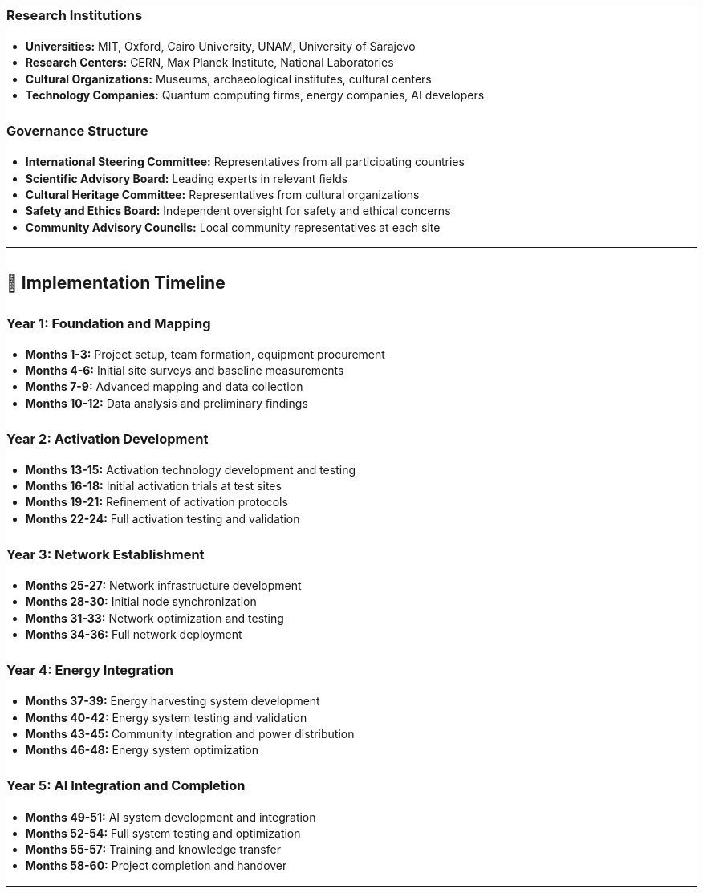 ### Research Institutions
- **Universities:** MIT, Oxford, Cairo University, UNAM, University of Sarajevo
- **Research Centers:** CERN, Max Planck Institute, National Laboratories
- **Cultural Organizations:** Museums, archaeological institutes, cultural centers
- **Technology Companies:** Quantum computing firms, energy companies, AI developers

### Governance Structure
- **International Steering Committee:** Representatives from all participating countries
- **Scientific Advisory Board:** Leading experts in relevant fields
- **Cultural Heritage Committee:** Representatives from cultural organizations
- **Safety and Ethics Board:** Independent oversight for safety and ethical concerns
- **Community Advisory Councils:** Local community representatives at each site

---

## 📅 Implementation Timeline

### Year 1: Foundation and Mapping
- **Months 1-3:** Project setup, team formation, equipment procurement
- **Months 4-6:** Initial site surveys and baseline measurements
- **Months 7-9:** Advanced mapping and data collection
- **Months 10-12:** Data analysis and preliminary findings

### Year 2: Activation Development
- **Months 13-15:** Activation technology development and testing
- **Months 16-18:** Initial activation trials at test sites
- **Months 19-21:** Refinement of activation protocols
- **Months 22-24:** Full activation testing and validation

### Year 3: Network Establishment
- **Months 25-27:** Network infrastructure development
- **Months 28-30:** Initial node synchronization
- **Months 31-33:** Network optimization and testing
- **Months 34-36:** Full network deployment

### Year 4: Energy Integration
- **Months 37-39:** Energy harvesting system development
- **Months 40-42:** Energy system testing and validation
- **Months 43-45:** Community integration and power distribution
- **Months 46-48:** Energy system optimization

### Year 5: AI Integration and Completion
- **Months 49-51:** AI system development and integration
- **Months 52-54:** Full system testing and optimization
- **Months 55-57:** Training and knowledge transfer
- **Months 58-60:** Project completion and handover

---
